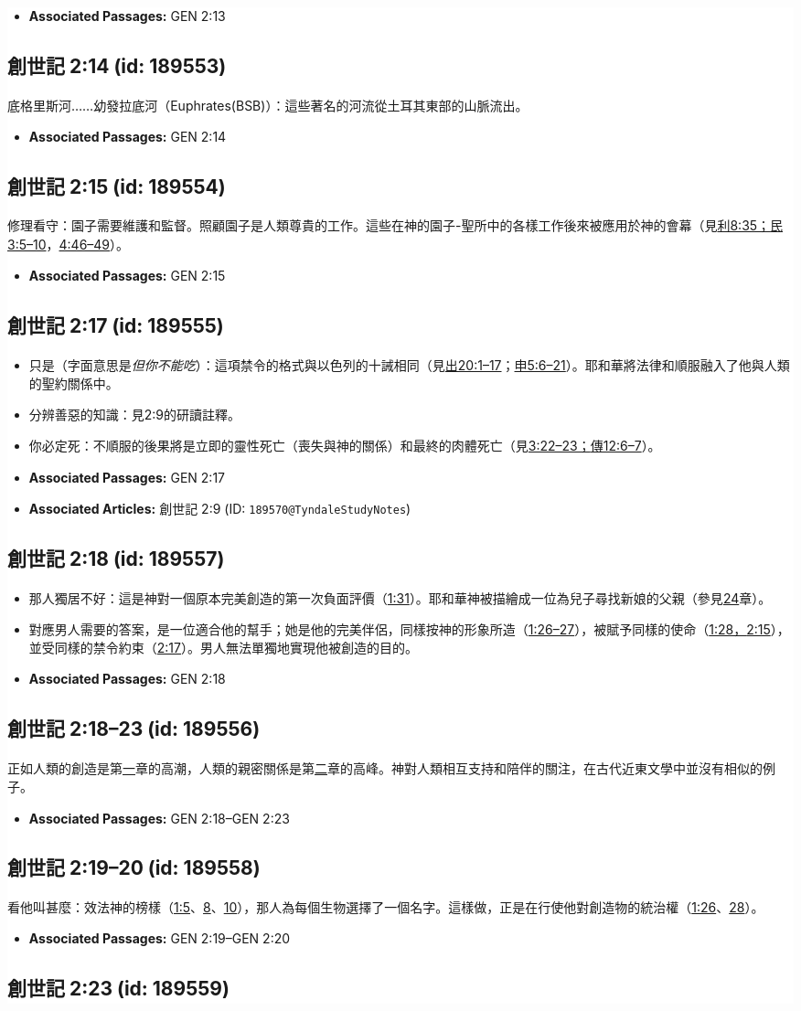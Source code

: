 * **Associated Passages:** GEN 2:13

## 創世記 2:14 (id: 189553)

底格里斯河……幼發拉底河（Euphrates(BSB)）：這些著名的河流從土耳其東部的山脈流出。

* **Associated Passages:** GEN 2:14

## 創世記 2:15 (id: 189554)

修理看守：園子需要維護和監督。照顧園子是人類尊貴的工作。這些在神的園子\-聖所中的各樣工作後來被應用於神的會幕（見[利8:35；](https://ref.ly/Lev8:35)[民3:5–10](https://ref.ly/Num3:5-Num3:10)，[4:46–49](https://ref.ly/Num4:46-Num4:49)）。

* **Associated Passages:** GEN 2:15

## 創世記 2:17 (id: 189555)

* 只是（字面意思是*但你不能吃*）：這項禁令的格式與以色列的十誡相同（見[出20:1–17](https://ref.ly/Exod20:1-Exod20:17)；[申5:6–21](https://ref.ly/Deut5:6-Deut5:21)）。耶和華將法律和順服融入了他與人類的聖約關係中。
* 分辨善惡的知識：見2:9的研讀註釋。
* 你必定死：不順服的後果將是立即的靈性死亡（喪失與神的關係）和最終的肉體死亡（見[3:22–23；](https://ref.ly/Gen3:22-Gen3:23)[傳12:6–7](https://ref.ly/Eccl12:6-Eccl12:7)）。

* **Associated Passages:** GEN 2:17
* **Associated Articles:** 創世記 2:9 (ID: `189570@TyndaleStudyNotes`)

## 創世記 2:18 (id: 189557)

* 那人獨居不好：這是神對一個原本完美創造的第一次負面評價（[1:31](https://ref.ly/Gen1:31)）。耶和華神被描繪成一位為兒子尋找新娘的父親（參見[24](https://ref.ly/Gen24:1-Gen24:67)章）。
* 對應男人需要的答案，是一位適合他的幫手；她是他的完美伴侶，同樣按神的形象所造（[1:26–27](https://ref.ly/Gen1:26-Gen1:27)），被賦予同樣的使命（[1:28，](https://ref.ly/Gen1:28)[2:15](https://ref.ly/Gen2:15)），並受同樣的禁令約束（[2:17](https://ref.ly/Gen2:17)）。男人無法單獨地實現他被創造的目的。

* **Associated Passages:** GEN 2:18

## 創世記 2:18–23 (id: 189556)

正如人類的創造是第[一](https://ref.ly/Gen1:1-Gen1:31)章的高潮，人類的親密關係是第[二](https://ref.ly/Gen2:1-Gen2:25)章的高峰。神對人類相互支持和陪伴的關注，在古代近東文學中並沒有相似的例子。

* **Associated Passages:** GEN 2:18–GEN 2:23

## 創世記 2:19–20 (id: 189558)

看他叫甚麼：效法神的榜樣（[1:5](https://ref.ly/Gen1:5)、[8](https://ref.ly/Gen1:8)、[10](https://ref.ly/Gen1:10)），那人為每個生物選擇了一個名字。這樣做，正是在行使他對創造物的統治權（[1:26](https://ref.ly/Gen1:26)、[28](https://ref.ly/Gen1:28)）。

* **Associated Passages:** GEN 2:19–GEN 2:20

## 創世記 2:23 (id: 189559)
